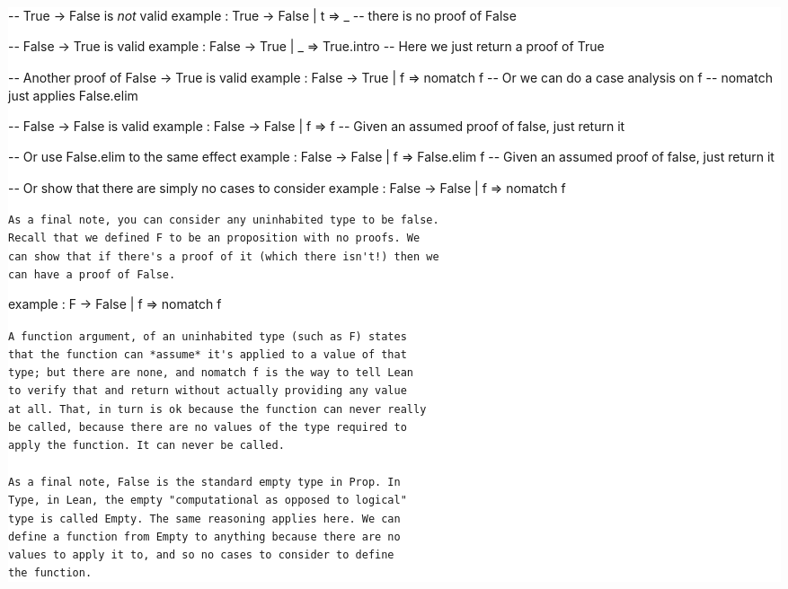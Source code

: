 
-- True → False is *not* valid
example : True → False
| t => _                  -- there is no proof of False

-- False → True is valid
example : False → True
| _ => True.intro         -- Here we just return a proof of True

-- Another proof of False → True is valid
example : False → True
| f => nomatch f          -- Or we can do a case analysis on f
                          -- nomatch just applies False.elim

-- False → False is valid
example : False → False
| f => f    -- Given an assumed proof of false, just return it

-- Or use False.elim to the same effect
example : False → False
| f => False.elim f    -- Given an assumed proof of false, just return it

-- Or show that there are simply no cases to consider
example : False → False
| f => nomatch f

```lean
As a final note, you can consider any uninhabited type to be false.
Recall that we defined F to be an proposition with no proofs. We
can show that if there's a proof of it (which there isn't!) then we
can have a proof of False.
```

example : F → False
| f => nomatch f

```lean
A function argument, of an uninhabited type (such as F) states
that the function can *assume* it's applied to a value of that
type; but there are none, and nomatch f is the way to tell Lean
to verify that and return without actually providing any value
at all. That, in turn is ok because the function can never really
be called, because there are no values of the type required to
apply the function. It can never be called.

As a final note, False is the standard empty type in Prop. In
Type, in Lean, the empty "computational as opposed to logical"
type is called Empty. The same reasoning applies here. We can
define a function from Empty to anything because there are no
values to apply it to, and so no cases to consider to define
the function.
```
